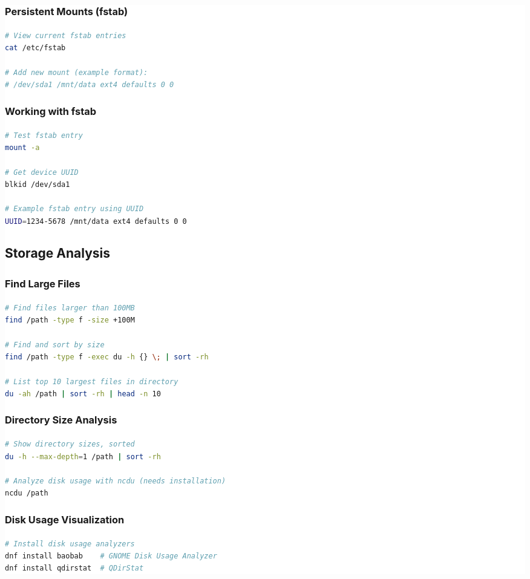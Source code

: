 ### Persistent Mounts (fstab)
```bash
# View current fstab entries
cat /etc/fstab

# Add new mount (example format):
# /dev/sda1 /mnt/data ext4 defaults 0 0
```

### Working with fstab
```bash
# Test fstab entry
mount -a

# Get device UUID
blkid /dev/sda1

# Example fstab entry using UUID
UUID=1234-5678 /mnt/data ext4 defaults 0 0
```

## Storage Analysis

### Find Large Files
```bash
# Find files larger than 100MB
find /path -type f -size +100M

# Find and sort by size
find /path -type f -exec du -h {} \; | sort -rh

# List top 10 largest files in directory
du -ah /path | sort -rh | head -n 10
```

### Directory Size Analysis
```bash
# Show directory sizes, sorted
du -h --max-depth=1 /path | sort -rh

# Analyze disk usage with ncdu (needs installation)
ncdu /path
```

### Disk Usage Visualization
```bash
# Install disk usage analyzers
dnf install baobab    # GNOME Disk Usage Analyzer
dnf install qdirstat  # QDirStat
```
